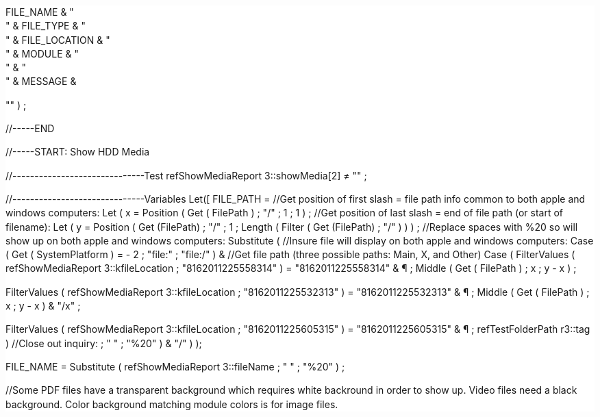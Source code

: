 FILE_NAME &
"<br>" &
FILE_TYPE &
"<br>" &
FILE_LOCATION &
"<br>" &
MODULE &
"<br>" &
"<br>" &
MESSAGE &

"</div></body></html>" ) ;

//-----END






//-----START:  Show HDD Media


//------------------------------Test
refShowMediaReport 3::showMedia[2] ≠ "" ;


//------------------------------Variables
Let([
FILE_PATH =
//Get position of first slash = file path info common to both apple and windows computers:
Let ( x = Position ( Get ( FilePath ) ; "/" ; 1 ; 1 ) ;
//Get position of last slash = end of file path (or start of filename):
Let ( y = Position ( Get (FilePath)  ; "/" ; 1 ; Length ( Filter ( Get (FilePath) ; "/" ) ) ) ;
//Replace spaces with %20 so will show up on both apple and windows computers:
Substitute (
//Insure file will display on both apple and windows computers:
Case ( Get ( SystemPlatform ) =  - 2 ; "file:" ; "file:/" )  &
//Get file path (three possible paths: Main, X, and Other)
Case (
FilterValues ( refShowMediaReport 3::kfileLocation ; "8162011225558314" ) = "8162011225558314" & ¶ ;
Middle ( Get ( FilePath ) ; x ; y - x ) ;

FilterValues ( refShowMediaReport 3::kfileLocation ; "8162011225532313" ) = "8162011225532313" & ¶ ;
Middle ( Get ( FilePath ) ; x ; y - x ) & "/x" ;

FilterValues ( refShowMediaReport 3::kfileLocation ; "8162011225605315" ) = "8162011225605315" & ¶ ;
refTestFolderPath r3::tag )
//Close out inquiry:
 ; " " ; "%20" ) & "/" ) );

FILE_NAME = Substitute ( refShowMediaReport 3::fileName ; " " ; "%20" ) ;

//Some PDF files have a transparent background which requires white backround in order to show up.  Video files need a black background.  Color background matching module colors is for image files.

